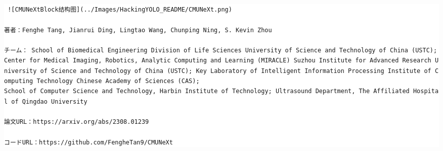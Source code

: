      ![CMUNeXtBlock结构图](../Images/HackingYOLO_README/CMUNeXt.png)

    著者：Fenghe Tang, Jianrui Ding, Lingtao Wang, Chunping Ning, S. Kevin Zhou

    チーム： School of Biomedical Engineering Division of Life Sciences University of Science and Technology of China (USTC); Center for Medical Imaging, Robotics, Analytic Computing and Learning (MIRACLE) Suzhou Institute for Advanced Research University of Science and Technology of China (USTC); Key Laboratory of Intelligent Information Processing Institute of Computing Technology Chinese Academy of Sciences (CAS);
    School of Computer Science and Technology, Harbin Institute of Technology; Ultrasound Department, The Affiliated Hospital of Qingdao University

    論文URL：https://arxiv.org/abs/2308.01239
    
    コードURL：https://github.com/FengheTan9/CMUNeXt